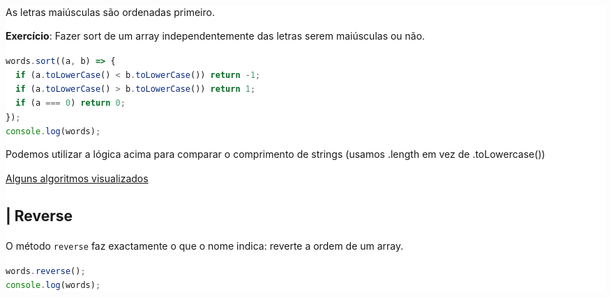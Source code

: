 As letras maiúsculas são ordenadas primeiro.

**Exercício**:
Fazer sort de um array independentemente das letras serem maiúsculas ou não.

```javascript
words.sort((a, b) => {
  if (a.toLowerCase() < b.toLowerCase()) return -1;
  if (a.toLowerCase() > b.toLowerCase()) return 1;
  if (a === 0) return 0;
});
console.log(words);
```

Podemos utilizar a lógica acima para comparar o comprimento de strings (usamos .length em vez de .toLowercase())

[Alguns algoritmos visualizados](https://www.youtube.com/watch?v=kPRA0W1kECg)

## | Reverse

O método `reverse` faz exactamente o que o nome indica: reverte a ordem de um array.

```javascript
words.reverse();
console.log(words);
```
